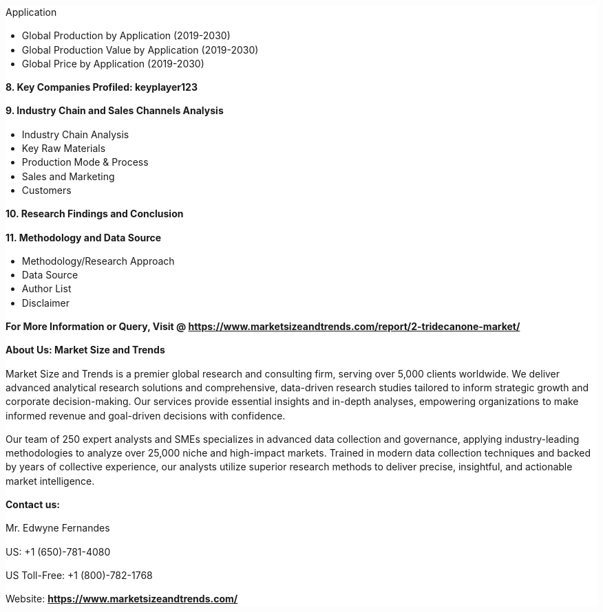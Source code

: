 Application</strong></p><ul><li>Global Production by Application (2019-2030)</li><li>Global Production Value by Application (2019-2030)</li><li>Global Price by Application (2019-2030)</li></ul><p><strong>8. Key Companies Profiled: keyplayer123</strong></p><p><strong>9. Industry Chain and Sales Channels Analysis</strong></p><ul><li>Industry Chain Analysis</li><li>Key Raw Materials</li><li>Production Mode &amp; Process</li><li>Sales and Marketing</li><li>Customers</li></ul><p><strong>10. Research Findings and Conclusion</strong></p><p><strong>11. Methodology and Data Source</strong></p><ul><li>Methodology/Research Approach</li><li>Data Source</li><li>Author List</li><li>Disclaimer</li></ul></p><p><strong>For More Information or Query, Visit @ <a href="https://www.marketsizeandtrends.com/report/2-tridecanone-market/">https://www.marketsizeandtrends.com/report/2-tridecanone-market/</a></strong></p><p><strong>About Us: Market Size and Trends</strong></p><p>Market Size and Trends is a premier global research and consulting firm, serving over 5,000 clients worldwide. We deliver advanced analytical research solutions and comprehensive, data-driven research studies tailored to inform strategic growth and corporate decision-making. Our services provide essential insights and in-depth analyses, empowering organizations to make informed revenue and goal-driven decisions with confidence.</p><p>Our team of 250 expert analysts and SMEs specializes in advanced data collection and governance, applying industry-leading methodologies to analyze over 25,000 niche and high-impact markets. Trained in modern data collection techniques and backed by years of collective experience, our analysts utilize superior research methods to deliver precise, insightful, and actionable market intelligence.</p><p><strong>Contact us:</strong></p><p>Mr. Edwyne Fernandes</p><p>US: +1 (650)-781-4080</p><p>US Toll-Free: +1 (800)-782-1768</p><p>Website: <strong><a href="https://www.marketsizeandtrends.com/">https://www.marketsizeandtrends.com/</a></strong></p>
